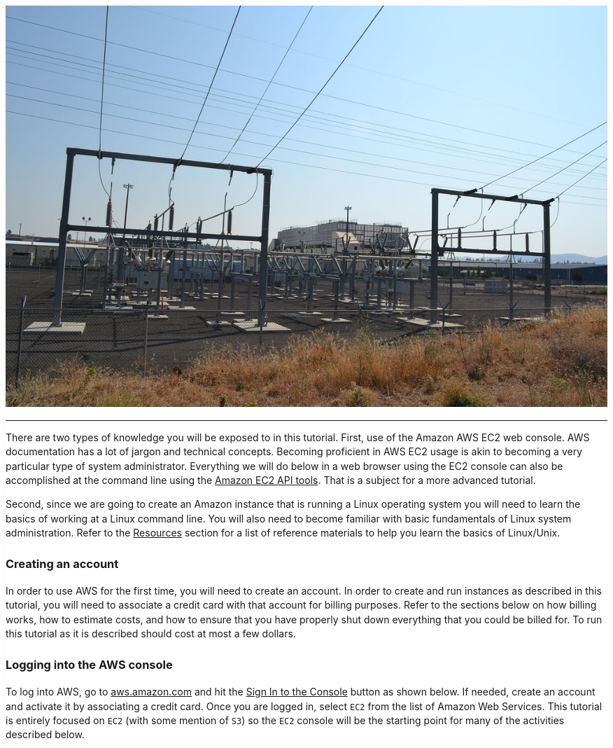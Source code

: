 ![Image of a data center](/assets/module_1/DataCenter.jpg)
* * *

There are two types of knowledge you will be exposed to in this tutorial. First, use of the Amazon AWS EC2 web console. AWS documentation has a lot of jargon and technical concepts. Becoming proficient in AWS EC2 usage is akin to becoming a very particular type of system administrator. Everything we will do below in a web browser using the EC2 console can also be accomplished at the command line using the [Amazon EC2 API tools](https://aws.amazon.com/developertools/Amazon-EC2/351). That is a subject for a more advanced tutorial.

Second, since we are going to create an Amazon instance that is running a Linux operating system you will need to learn the basics of working at a Linux command line. You will also need to become familiar with basic fundamentals of Linux system administration. Refer to the [Resources](/resources) section for a list of reference materials to help you learn the basics of Linux/Unix.
 
### Creating an account
In order to use AWS for the first time, you will need to create an account. In order to create and run instances as described in this tutorial, you will need to associate a credit card with that account for billing purposes. Refer to the sections below on how billing works, how to estimate costs, and how to ensure that you have properly shut down everything that you could be billed for. To run this tutorial as it is described should cost at most a few dollars.

### Logging into the AWS console
To log into AWS, go to [aws.amazon.com](http://aws.amazon.com/) and hit the [Sign In to the Console](https://console.aws.amazon.com/console/home) button as shown below. If needed, create an account and activate it by associating a credit card. Once you are logged in, select `EC2` from the list of Amazon Web Services. This tutorial is entirely focused on `EC2` (with some mention of `S3`) so the `EC2` console will be the starting point for many of the activities described below.
